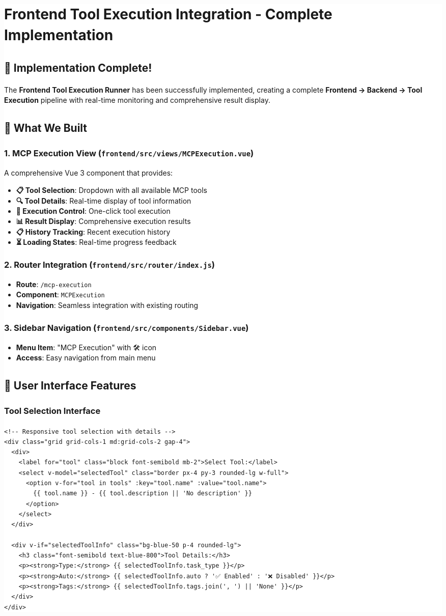 # Frontend Tool Execution Integration - Complete Implementation

## 🎉 **Implementation Complete!**

The **Frontend Tool Execution Runner** has been successfully implemented, creating a complete **Frontend → Backend → Tool Execution** pipeline with real-time monitoring and comprehensive result display.

## 🎯 **What We Built**

### **1. MCP Execution View** (`frontend/src/views/MCPExecution.vue`)

A comprehensive Vue 3 component that provides:

- **📋 Tool Selection**: Dropdown with all available MCP tools
- **🔍 Tool Details**: Real-time display of tool information
- **🚀 Execution Control**: One-click tool execution
- **📊 Result Display**: Comprehensive execution results
- **📋 History Tracking**: Recent execution history
- **⏳ Loading States**: Real-time progress feedback

### **2. Router Integration** (`frontend/src/router/index.js`)

- **Route**: `/mcp-execution`
- **Component**: `MCPExecution`
- **Navigation**: Seamless integration with existing routing

### **3. Sidebar Navigation** (`frontend/src/components/Sidebar.vue`)

- **Menu Item**: "MCP Execution" with 🛠️ icon
- **Access**: Easy navigation from main menu

## 🎨 **User Interface Features**

### **Tool Selection Interface**

```vue
<!-- Responsive tool selection with details -->
<div class="grid grid-cols-1 md:grid-cols-2 gap-4">
  <div>
    <label for="tool" class="block font-semibold mb-2">Select Tool:</label>
    <select v-model="selectedTool" class="border px-4 py-3 rounded-lg w-full">
      <option v-for="tool in tools" :key="tool.name" :value="tool.name">
        {{ tool.name }} - {{ tool.description || 'No description' }}
      </option>
    </select>
  </div>
  
  <div v-if="selectedToolInfo" class="bg-blue-50 p-4 rounded-lg">
    <h3 class="font-semibold text-blue-800">Tool Details:</h3>
    <p><strong>Type:</strong> {{ selectedToolInfo.task_type }}</p>
    <p><strong>Auto:</strong> {{ selectedToolInfo.auto ? '✅ Enabled' : '❌ Disabled' }}</p>
    <p><strong>Tags:</strong> {{ selectedToolInfo.tags.join(', ') || 'None' }}</p>
  </div>
</div>
```
